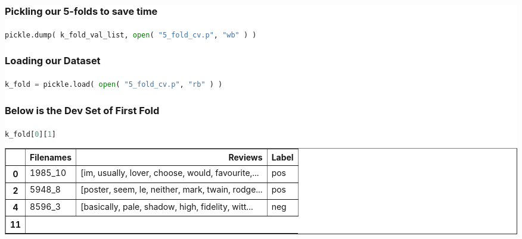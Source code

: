 
### Pickling our 5-folds to save time


```python
pickle.dump( k_fold_val_list, open( "5_fold_cv.p", "wb" ) )
```

### Loading our Dataset


```python
k_fold = pickle.load( open( "5_fold_cv.p", "rb" ) )
```

### Below is the Dev Set of First Fold


```python
k_fold[0][1]
```




<div>
<style scoped>
    .dataframe tbody tr th:only-of-type {
        vertical-align: middle;
    }

    .dataframe tbody tr th {
        vertical-align: top;
    }
    
    .dataframe thead th {
        text-align: right;
    }
</style>
<table border="1" class="dataframe">
  <thead>
    <tr style="text-align: right;">
      <th></th>
      <th>Filenames</th>
      <th>Reviews</th>
      <th>Label</th>
    </tr>
  </thead>
  <tbody>
    <tr>
      <th>0</th>
      <td>1985_10</td>
      <td>[im, usually, lover, choose, would, favourite,...</td>
      <td>pos</td>
    </tr>
    <tr>
      <th>2</th>
      <td>5948_8</td>
      <td>[poster, seem, le, neither, mark, twain, rodge...</td>
      <td>pos</td>
    </tr>
    <tr>
      <th>4</th>
      <td>8596_3</td>
      <td>[basically, pale, shadow, high, fidelity, witt...</td>
      <td>neg</td>
    </tr>
    <tr>
      <th>11</th>
